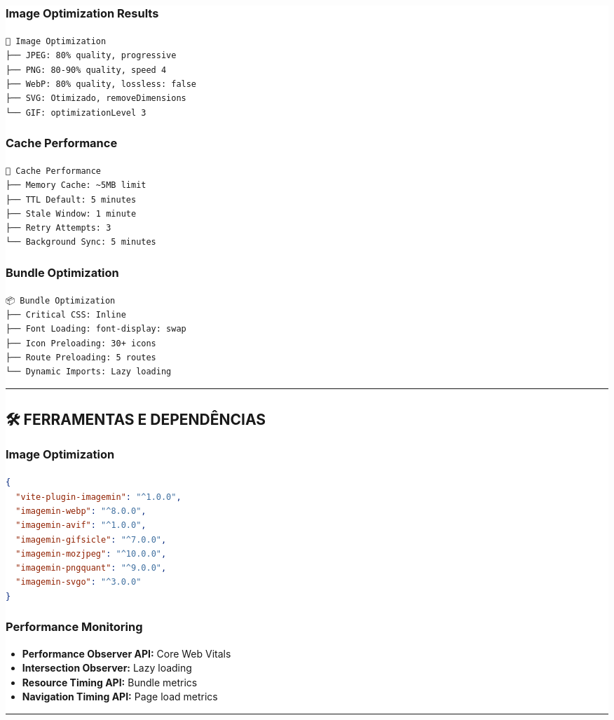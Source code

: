 ### **Image Optimization Results**
```
📸 Image Optimization
├── JPEG: 80% quality, progressive
├── PNG: 80-90% quality, speed 4
├── WebP: 80% quality, lossless: false
├── SVG: Otimizado, removeDimensions
└── GIF: optimizationLevel 3
```

### **Cache Performance**
```
💾 Cache Performance
├── Memory Cache: ~5MB limit
├── TTL Default: 5 minutes
├── Stale Window: 1 minute
├── Retry Attempts: 3
└── Background Sync: 5 minutes
```

### **Bundle Optimization**
```
📦 Bundle Optimization
├── Critical CSS: Inline
├── Font Loading: font-display: swap
├── Icon Preloading: 30+ icons
├── Route Preloading: 5 routes
└── Dynamic Imports: Lazy loading
```

---

## 🛠️ **FERRAMENTAS E DEPENDÊNCIAS**

### **Image Optimization**
```json
{
  "vite-plugin-imagemin": "^1.0.0",
  "imagemin-webp": "^8.0.0",
  "imagemin-avif": "^1.0.0",
  "imagemin-gifsicle": "^7.0.0",
  "imagemin-mozjpeg": "^10.0.0",
  "imagemin-pngquant": "^9.0.0",
  "imagemin-svgo": "^3.0.0"
}
```

### **Performance Monitoring**
- **Performance Observer API:** Core Web Vitals
- **Intersection Observer:** Lazy loading
- **Resource Timing API:** Bundle metrics
- **Navigation Timing API:** Page load metrics

---